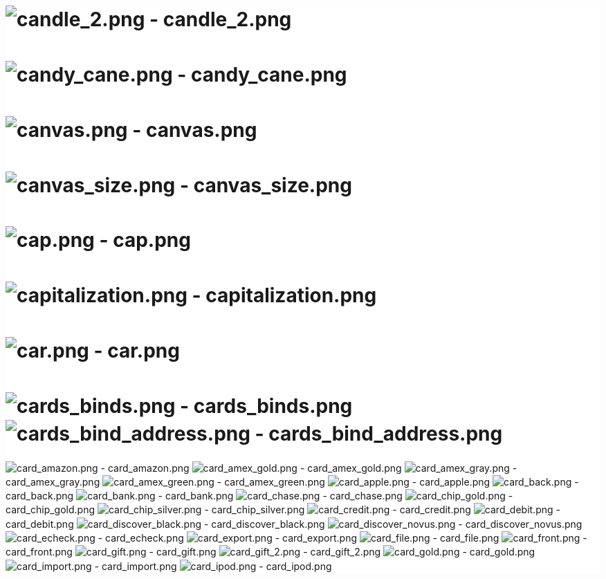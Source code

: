 ![candle_2.png](www/candle_2.png) - candle_2.png
===========================

![candy_cane.png](www/candy_cane.png) - candy_cane.png
===========================

![canvas.png](www/canvas.png) - canvas.png
===========================

![canvas_size.png](www/canvas_size.png) - canvas_size.png
===========================

![cap.png](www/cap.png) - cap.png
===========================

![capitalization.png](www/capitalization.png) - capitalization.png
===========================

![car.png](www/car.png) - car.png
===========================

![cards_binds.png](www/cards_binds.png) - cards_binds.png
![cards_bind_address.png](www/cards_bind_address.png) - cards_bind_address.png
===========================

![card_amazon.png](www/card_amazon.png) - card_amazon.png
![card_amex_gold.png](www/card_amex_gold.png) - card_amex_gold.png
![card_amex_gray.png](www/card_amex_gray.png) - card_amex_gray.png
![card_amex_green.png](www/card_amex_green.png) - card_amex_green.png
![card_apple.png](www/card_apple.png) - card_apple.png
![card_back.png](www/card_back.png) - card_back.png
![card_bank.png](www/card_bank.png) - card_bank.png
![card_chase.png](www/card_chase.png) - card_chase.png
![card_chip_gold.png](www/card_chip_gold.png) - card_chip_gold.png
![card_chip_silver.png](www/card_chip_silver.png) - card_chip_silver.png
![card_credit.png](www/card_credit.png) - card_credit.png
![card_debit.png](www/card_debit.png) - card_debit.png
![card_discover_black.png](www/card_discover_black.png) - card_discover_black.png
![card_discover_novus.png](www/card_discover_novus.png) - card_discover_novus.png
![card_echeck.png](www/card_echeck.png) - card_echeck.png
![card_export.png](www/card_export.png) - card_export.png
![card_file.png](www/card_file.png) - card_file.png
![card_front.png](www/card_front.png) - card_front.png
![card_gift.png](www/card_gift.png) - card_gift.png
![card_gift_2.png](www/card_gift_2.png) - card_gift_2.png
![card_gold.png](www/card_gold.png) - card_gold.png
![card_import.png](www/card_import.png) - card_import.png
![card_ipod.png](www/card_ipod.png) - card_ipod.png